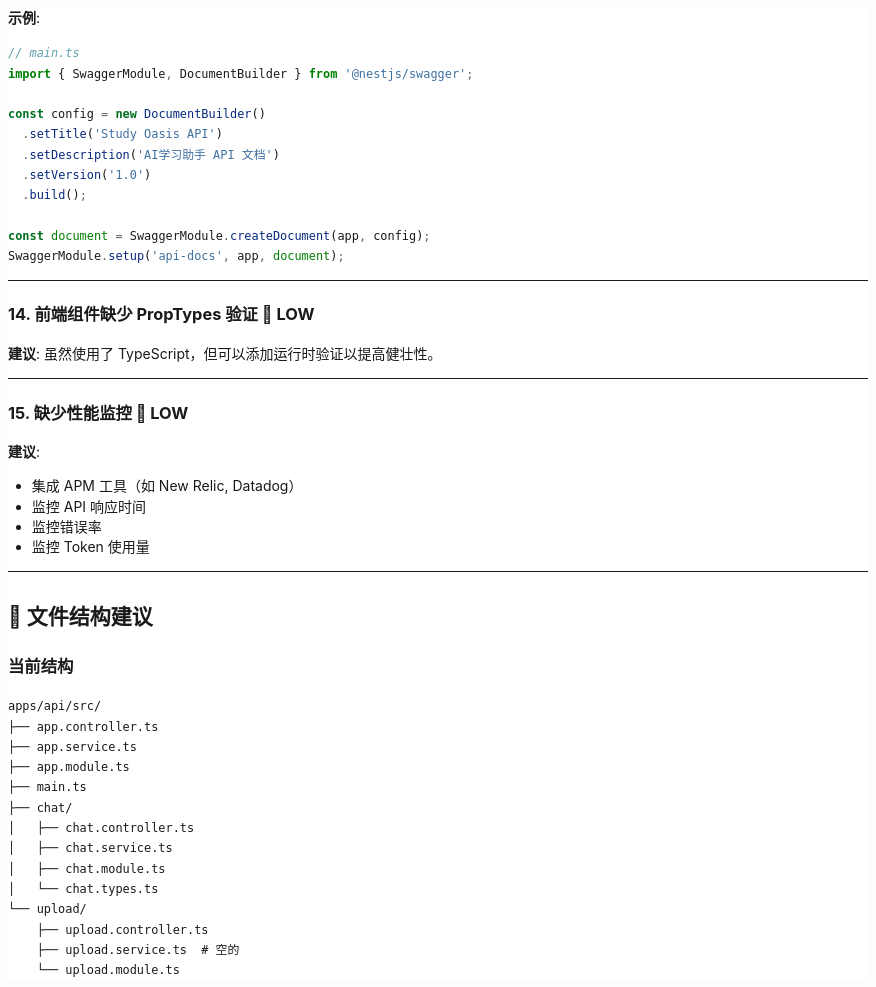 **示例**:
```typescript
// main.ts
import { SwaggerModule, DocumentBuilder } from '@nestjs/swagger';

const config = new DocumentBuilder()
  .setTitle('Study Oasis API')
  .setDescription('AI学习助手 API 文档')
  .setVersion('1.0')
  .build();

const document = SwaggerModule.createDocument(app, config);
SwaggerModule.setup('api-docs', app, document);
```

---

### 14. 前端组件缺少 PropTypes 验证 🔷 LOW

**建议**:
虽然使用了 TypeScript，但可以添加运行时验证以提高健壮性。

---

### 15. 缺少性能监控 🔷 LOW

**建议**:
- 集成 APM 工具（如 New Relic, Datadog）
- 监控 API 响应时间
- 监控错误率
- 监控 Token 使用量

---

## 📂 文件结构建议

### 当前结构
```
apps/api/src/
├── app.controller.ts
├── app.service.ts
├── app.module.ts
├── main.ts
├── chat/
│   ├── chat.controller.ts
│   ├── chat.service.ts
│   ├── chat.module.ts
│   └── chat.types.ts
└── upload/
    ├── upload.controller.ts
    ├── upload.service.ts  # 空的
    └── upload.module.ts
```
